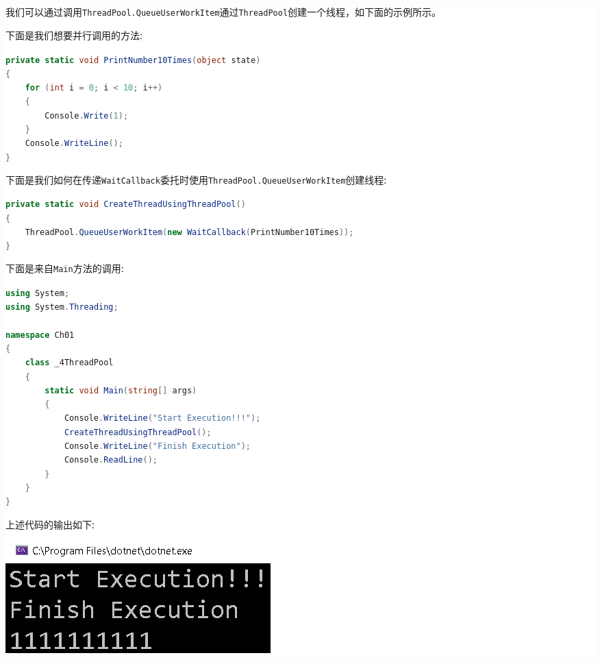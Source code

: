 我们可以通过调用`ThreadPool.QueueUserWorkItem`通过`ThreadPool`创建一个线程，如下面的示例所示。

下面是我们想要并行调用的方法:

```cs
private static void PrintNumber10Times(object state)
{
    for (int i = 0; i < 10; i++)
    {
        Console.Write(1);
    }
    Console.WriteLine();
}
```

下面是我们如何在传递`WaitCallback`委托时使用`ThreadPool.QueueUserWorkItem`创建线程:

```cs
private static void CreateThreadUsingThreadPool()
{
    ThreadPool.QueueUserWorkItem(new WaitCallback(PrintNumber10Times));
}
```

下面是来自`Main`方法的调用:

```cs
using System;
using System.Threading;

namespace Ch01
{
    class _4ThreadPool
    {
        static void Main(string[] args)
        {
            Console.WriteLine("Start Execution!!!");
            CreateThreadUsingThreadPool();
            Console.WriteLine("Finish Execution");
            Console.ReadLine();
        }
    }
}
```

上述代码的输出如下:

![](img/e4f970e1-5ed9-4167-8849-cdd81c5faf05.png)
